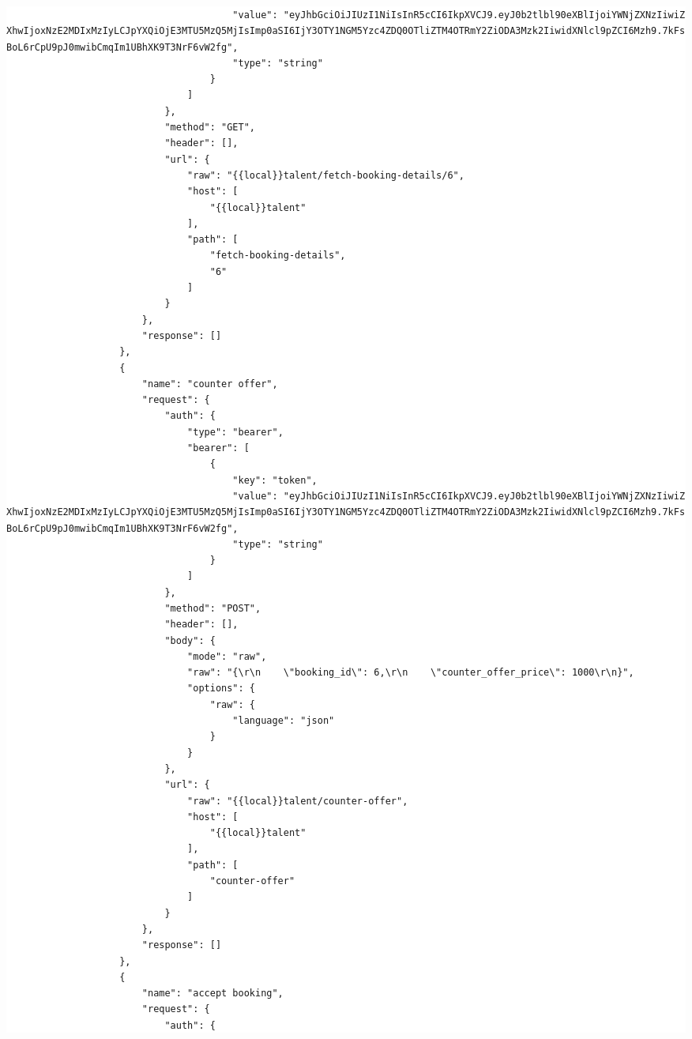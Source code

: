 											"value": "eyJhbGciOiJIUzI1NiIsInR5cCI6IkpXVCJ9.eyJ0b2tlbl90eXBlIjoiYWNjZXNzIiwiZXhwIjoxNzE2MDIxMzIyLCJpYXQiOjE3MTU5MzQ5MjIsImp0aSI6IjY3OTY1NGM5Yzc4ZDQ0OTliZTM4OTRmY2ZiODA3Mzk2IiwidXNlcl9pZCI6Mzh9.7kFsBoL6rCpU9pJ0mwibCmqIm1UBhXK9T3NrF6vW2fg",
											"type": "string"
										}
									]
								},
								"method": "GET",
								"header": [],
								"url": {
									"raw": "{{local}}talent/fetch-booking-details/6",
									"host": [
										"{{local}}talent"
									],
									"path": [
										"fetch-booking-details",
										"6"
									]
								}
							},
							"response": []
						},
						{
							"name": "counter offer",
							"request": {
								"auth": {
									"type": "bearer",
									"bearer": [
										{
											"key": "token",
											"value": "eyJhbGciOiJIUzI1NiIsInR5cCI6IkpXVCJ9.eyJ0b2tlbl90eXBlIjoiYWNjZXNzIiwiZXhwIjoxNzE2MDIxMzIyLCJpYXQiOjE3MTU5MzQ5MjIsImp0aSI6IjY3OTY1NGM5Yzc4ZDQ0OTliZTM4OTRmY2ZiODA3Mzk2IiwidXNlcl9pZCI6Mzh9.7kFsBoL6rCpU9pJ0mwibCmqIm1UBhXK9T3NrF6vW2fg",
											"type": "string"
										}
									]
								},
								"method": "POST",
								"header": [],
								"body": {
									"mode": "raw",
									"raw": "{\r\n    \"booking_id\": 6,\r\n    \"counter_offer_price\": 1000\r\n}",
									"options": {
										"raw": {
											"language": "json"
										}
									}
								},
								"url": {
									"raw": "{{local}}talent/counter-offer",
									"host": [
										"{{local}}talent"
									],
									"path": [
										"counter-offer"
									]
								}
							},
							"response": []
						},
						{
							"name": "accept booking",
							"request": {
								"auth": {